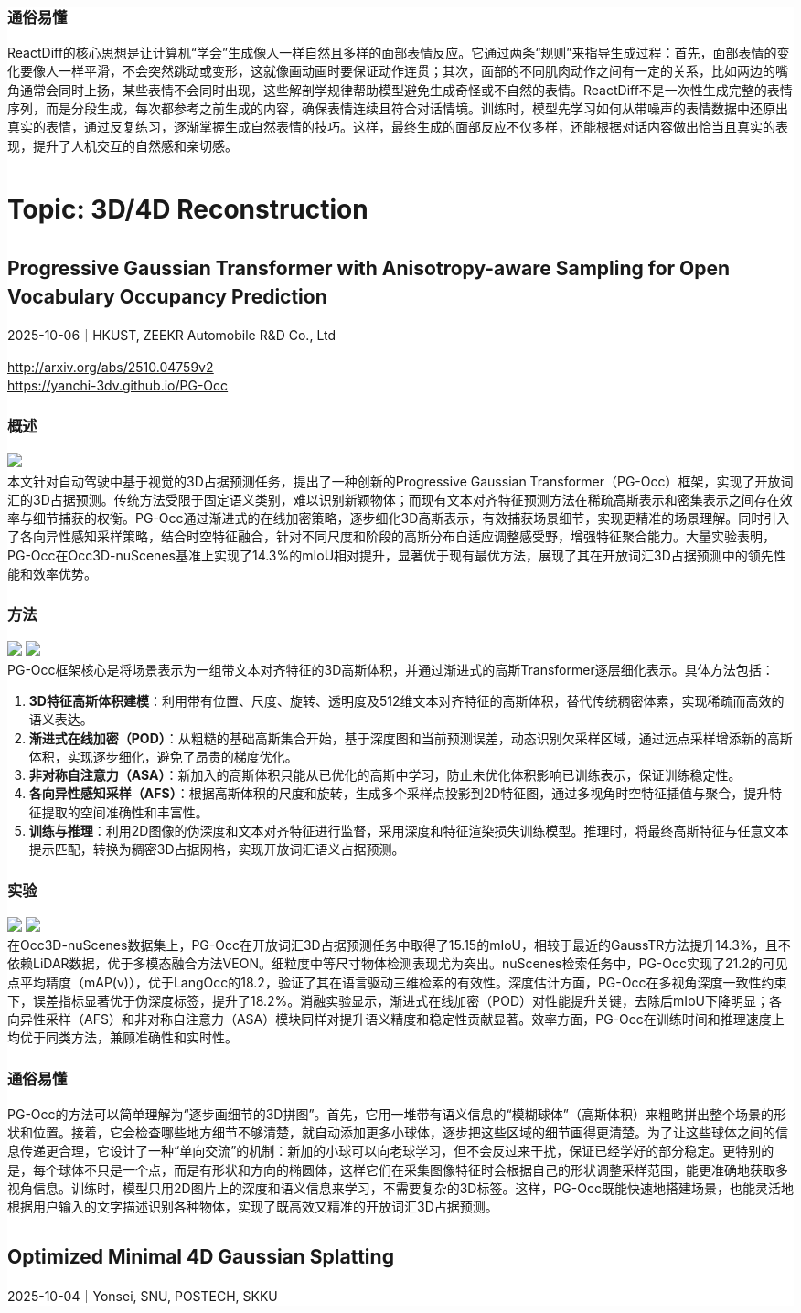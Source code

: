 ### 通俗易懂  
ReactDiff的核心思想是让计算机“学会”生成像人一样自然且多样的面部表情反应。它通过两条“规则”来指导生成过程：首先，面部表情的变化要像人一样平滑，不会突然跳动或变形，这就像画动画时要保证动作连贯；其次，面部的不同肌肉动作之间有一定的关系，比如两边的嘴角通常会同时上扬，某些表情不会同时出现，这些解剖学规律帮助模型避免生成奇怪或不自然的表情。ReactDiff不是一次性生成完整的表情序列，而是分段生成，每次都参考之前生成的内容，确保表情连续且符合对话情境。训练时，模型先学习如何从带噪声的表情数据中还原出真实的表情，通过反复练习，逐渐掌握生成自然表情的技巧。这样，最终生成的面部反应不仅多样，还能根据对话内容做出恰当且真实的表现，提升了人机交互的自然感和亲切感。
# Topic: 3D/4D Reconstruction 
## Progressive Gaussian Transformer with Anisotropy-aware Sampling for Open Vocabulary Occupancy Prediction 
2025-10-06｜HKUST, ZEEKR Automobile R&D Co., Ltd 

<u>http://arxiv.org/abs/2510.04759v2</u>  
<u>https://yanchi-3dv.github.io/PG-Occ</u> 
### 概述 
![](http://www.huyaoqi.ip-ddns.com:83/C%3A/Users/13756/Documents/GitHub/paper_daily_format/paper_daily_back_flask/result/2025-10-10/150.jpg)  
本文针对自动驾驶中基于视觉的3D占据预测任务，提出了一种创新的Progressive Gaussian Transformer（PG-Occ）框架，实现了开放词汇的3D占据预测。传统方法受限于固定语义类别，难以识别新颖物体；而现有文本对齐特征预测方法在稀疏高斯表示和密集表示之间存在效率与细节捕获的权衡。PG-Occ通过渐进式的在线加密策略，逐步细化3D高斯表示，有效捕获场景细节，实现更精准的场景理解。同时引入了各向异性感知采样策略，结合时空特征融合，针对不同尺度和阶段的高斯分布自适应调整感受野，增强特征聚合能力。大量实验表明，PG-Occ在Occ3D-nuScenes基准上实现了14.3%的mIoU相对提升，显著优于现有最优方法，展现了其在开放词汇3D占据预测中的领先性能和效率优势。

### 方法 
![](http://www.huyaoqi.ip-ddns.com:83/C%3A/Users/13756/Documents/GitHub/paper_daily_format/paper_daily_back_flask/result/2025-10-10/151.jpg) 
![](http://www.huyaoqi.ip-ddns.com:83/C%3A/Users/13756/Documents/GitHub/paper_daily_format/paper_daily_back_flask/result/2025-10-10/152.jpg)  
PG-Occ框架核心是将场景表示为一组带文本对齐特征的3D高斯体积，并通过渐进式的高斯Transformer逐层细化表示。具体方法包括：  

1. **3D特征高斯体积建模**：利用带有位置、尺度、旋转、透明度及512维文本对齐特征的高斯体积，替代传统稠密体素，实现稀疏而高效的语义表达。  
2. **渐进式在线加密（POD）**：从粗糙的基础高斯集合开始，基于深度图和当前预测误差，动态识别欠采样区域，通过远点采样增添新的高斯体积，实现逐步细化，避免了昂贵的梯度优化。  
3. **非对称自注意力（ASA）**：新加入的高斯体积只能从已优化的高斯中学习，防止未优化体积影响已训练表示，保证训练稳定性。  
4. **各向异性感知采样（AFS）**：根据高斯体积的尺度和旋转，生成多个采样点投影到2D特征图，通过多视角时空特征插值与聚合，提升特征提取的空间准确性和丰富性。  
5. **训练与推理**：利用2D图像的伪深度和文本对齐特征进行监督，采用深度和特征渲染损失训练模型。推理时，将最终高斯特征与任意文本提示匹配，转换为稠密3D占据网格，实现开放词汇语义占据预测。

### 实验 
![](http://www.huyaoqi.ip-ddns.com:83/C%3A/Users/13756/Documents/GitHub/paper_daily_format/paper_daily_back_flask/result/2025-10-10/153.jpg) 
![](http://www.huyaoqi.ip-ddns.com:83/C%3A/Users/13756/Documents/GitHub/paper_daily_format/paper_daily_back_flask/result/2025-10-10/154.jpg)  
在Occ3D-nuScenes数据集上，PG-Occ在开放词汇3D占据预测任务中取得了15.15的mIoU，相较于最近的GaussTR方法提升14.3%，且不依赖LiDAR数据，优于多模态融合方法VEON。细粒度中等尺寸物体检测表现尤为突出。nuScenes检索任务中，PG-Occ实现了21.2的可见点平均精度（mAP(v)），优于LangOcc的18.2，验证了其在语言驱动三维检索的有效性。深度估计方面，PG-Occ在多视角深度一致性约束下，误差指标显著优于伪深度标签，提升了18.2%。消融实验显示，渐进式在线加密（POD）对性能提升关键，去除后mIoU下降明显；各向异性采样（AFS）和非对称自注意力（ASA）模块同样对提升语义精度和稳定性贡献显著。效率方面，PG-Occ在训练时间和推理速度上均优于同类方法，兼顾准确性和实时性。

### 通俗易懂  
PG-Occ的方法可以简单理解为“逐步画细节的3D拼图”。首先，它用一堆带有语义信息的“模糊球体”（高斯体积）来粗略拼出整个场景的形状和位置。接着，它会检查哪些地方细节不够清楚，就自动添加更多小球体，逐步把这些区域的细节画得更清楚。为了让这些球体之间的信息传递更合理，它设计了一种“单向交流”的机制：新加的小球可以向老球学习，但不会反过来干扰，保证已经学好的部分稳定。更特别的是，每个球体不只是一个点，而是有形状和方向的椭圆体，这样它们在采集图像特征时会根据自己的形状调整采样范围，能更准确地获取多视角信息。训练时，模型只用2D图片上的深度和语义信息来学习，不需要复杂的3D标签。这样，PG-Occ既能快速地搭建场景，也能灵活地根据用户输入的文字描述识别各种物体，实现了既高效又精准的开放词汇3D占据预测。 
## Optimized Minimal 4D Gaussian Splatting 
2025-10-04｜Yonsei, SNU, POSTECH, SKKU 
